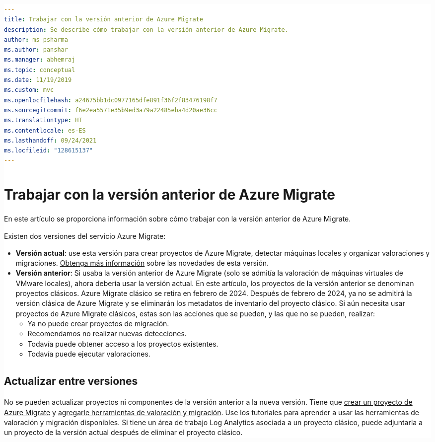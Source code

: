```yaml
---
title: Trabajar con la versión anterior de Azure Migrate
description: Se describe cómo trabajar con la versión anterior de Azure Migrate.
author: ms-psharma
ms.author: panshar
ms.manager: abhemraj
ms.topic: conceptual
ms.date: 11/19/2019
ms.custom: mvc
ms.openlocfilehash: a24675bb1dc0977165dfe891f36f2f83476198f7
ms.sourcegitcommit: f6e2ea5571e35b9ed3a79a22485eba4d20ae36cc
ms.translationtype: HT
ms.contentlocale: es-ES
ms.lasthandoff: 09/24/2021
ms.locfileid: "128615137"
---
```

# <a name="work-with-the-previous-version-of-azure-migrate"></a>Trabajar con la versión anterior de Azure Migrate

En este artículo se proporciona información sobre cómo trabajar con la versión anterior de Azure Migrate. 


Existen dos versiones del servicio Azure Migrate:

- **Versión actual**: use esta versión para crear proyectos de Azure Migrate, detectar máquinas locales y organizar valoraciones y migraciones. [Obtenga más información](whats-new.md) sobre las novedades de esta versión.
- **Versión anterior**: Si usaba la versión anterior de Azure Migrate (solo se admitía la valoración de máquinas virtuales de VMware locales), ahora debería usar la versión actual. En este artículo, los proyectos de la versión anterior se denominan proyectos clásicos. Azure Migrate clásico se retira en febrero de 2024. Después de febrero de 2024, ya no se admitirá la versión clásica de Azure Migrate y se eliminarán los metadatos de inventario del proyecto clásico. Si aún necesita usar proyectos de Azure Migrate clásicos, estas son las acciones que se pueden, y las que no se pueden, realizar:
    - Ya no puede crear proyectos de migración.
    - Recomendamos no realizar nuevas detecciones.
    - Todavía puede obtener acceso a los proyectos existentes.
    - Todavía puede ejecutar valoraciones.
    

## <a name="upgrade-between-versions"></a>Actualizar entre versiones

No se pueden actualizar proyectos ni componentes de la versión anterior a la nueva versión. Tiene que [crear un proyecto de Azure Migrate](create-manage-projects.md) y [agregarle herramientas de valoración y migración](./create-manage-projects.md). Use los tutoriales para aprender a usar las herramientas de valoración y migración disponibles. Si tiene un área de trabajo Log Analytics asociada a un proyecto clásico, puede adjuntarla a un proyecto de la versión actual después de eliminar el proyecto clásico.
